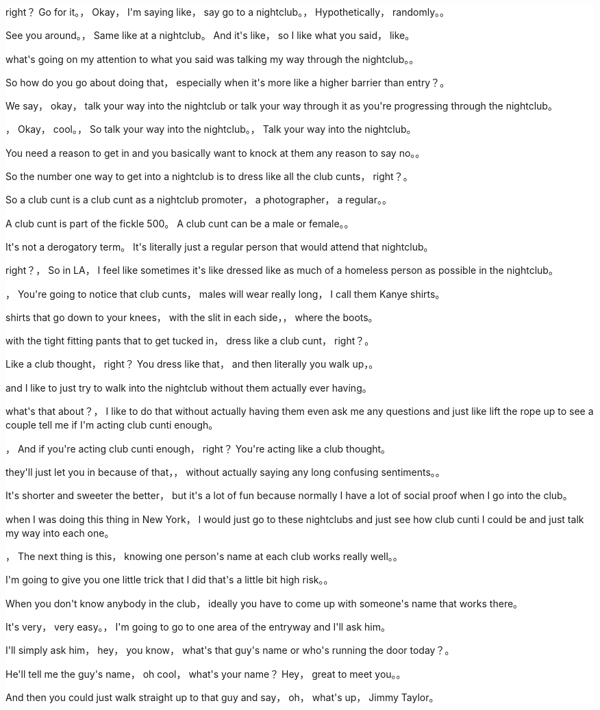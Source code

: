  right？ Go for it。， Okay， I'm saying like， say go to a nightclub。， Hypothetically， randomly。。

 See you around。， Same like at a nightclub。 And it's like， so I like what you said， like。

 what's going on my attention to what you said was talking my way through the nightclub。。

 So how do you go about doing that， especially when it's more like a higher barrier than entry？。

 We say， okay， talk your way into the nightclub or talk your way through it as you're progressing through the nightclub。

， Okay， cool。， So talk your way into the nightclub。， Talk your way into the nightclub。

 You need a reason to get in and you basically want to knock at them any reason to say no。。

 So the number one way to get into a nightclub is to dress like all the club cunts， right？。

 So a club cunt is a club cunt as a nightclub promoter， a photographer， a regular。。

 A club cunt is part of the fickle 500。 A club cunt can be a male or female。。

 It's not a derogatory term。 It's literally just a regular person that would attend that nightclub。

 right？， So in LA， I feel like sometimes it's like dressed like as much of a homeless person as possible in the nightclub。

， You're going to notice that club cunts， males will wear really long， I call them Kanye shirts。

 shirts that go down to your knees， with the slit in each side，， where the boots。

 with the tight fitting pants that to get tucked in， dress like a club cunt， right？。

 Like a club thought， right？ You dress like that， and then literally you walk up，。

 and I like to just try to walk into the nightclub without them actually ever having。

 what's that about？， I like to do that without actually having them even ask me any questions and just like lift the rope up to see a couple tell me if I'm acting club cunti enough。

， And if you're acting club cunti enough， right？ You're acting like a club thought。

 they'll just let you in because of that，， without actually saying any long confusing sentiments。。

 It's shorter and sweeter the better， but it's a lot of fun because normally I have a lot of social proof when I go into the club。

 when I was doing this thing in New York， I would just go to these nightclubs and just see how club cunti I could be and just talk my way into each one。

， The next thing is this， knowing one person's name at each club works really well。。

 I'm going to give you one little trick that I did that's a little bit high risk。。

 When you don't know anybody in the club， ideally you have to come up with someone's name that works there。

 It's very， very easy。， I'm going to go to one area of the entryway and I'll ask him。

 I'll simply ask him， hey， you know， what's that guy's name or who's running the door today？。

 He'll tell me the guy's name， oh cool， what's your name？ Hey， great to meet you。。

 And then you could just walk straight up to that guy and say， oh， what's up， Jimmy Taylor。
